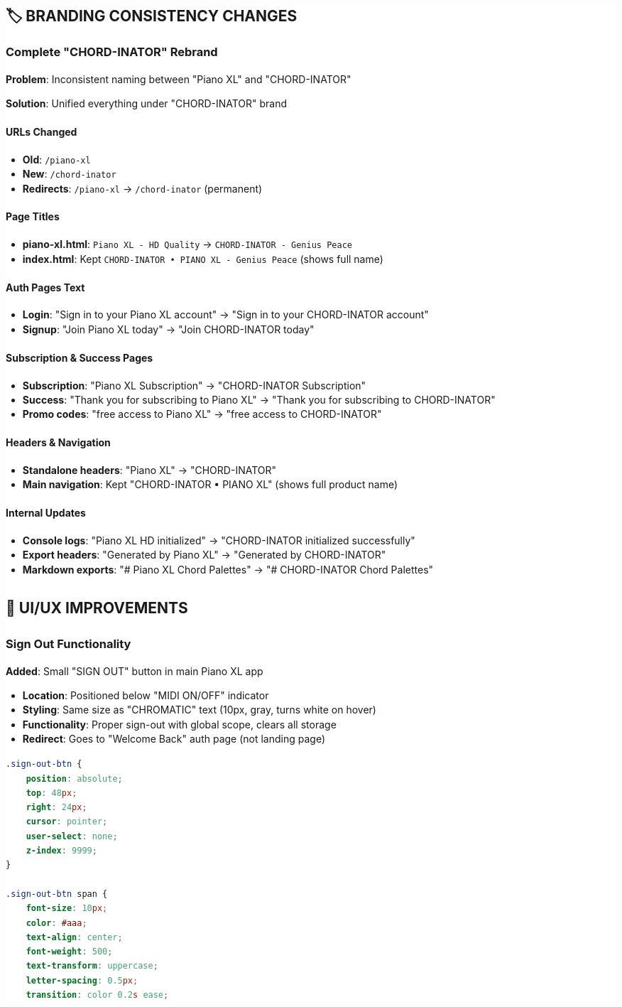 
## 🏷️ BRANDING CONSISTENCY CHANGES

### Complete "CHORD-INATOR" Rebrand
**Problem**: Inconsistent naming between "Piano XL" and "CHORD-INATOR"

**Solution**: Unified everything under "CHORD-INATOR" brand

#### URLs Changed
- **Old**: `/piano-xl`
- **New**: `/chord-inator`
- **Redirects**: `/piano-xl` → `/chord-inator` (permanent)

#### Page Titles
- **piano-xl.html**: `Piano XL - HD Quality` → `CHORD-INATOR - Genius Peace`
- **index.html**: Kept `CHORD-INATOR • PIANO XL - Genius Peace` (shows full name)

#### Auth Pages Text
- **Login**: "Sign in to your Piano XL account" → "Sign in to your CHORD-INATOR account"
- **Signup**: "Join Piano XL today" → "Join CHORD-INATOR today"

#### Subscription & Success Pages
- **Subscription**: "Piano XL Subscription" → "CHORD-INATOR Subscription"
- **Success**: "Thank you for subscribing to Piano XL" → "Thank you for subscribing to CHORD-INATOR"
- **Promo codes**: "free access to Piano XL" → "free access to CHORD-INATOR"

#### Headers & Navigation
- **Standalone headers**: "Piano XL" → "CHORD-INATOR"
- **Main navigation**: Kept "CHORD-INATOR • PIANO XL" (shows full product name)

#### Internal Updates
- **Console logs**: "Piano XL HD initialized" → "CHORD-INATOR initialized successfully"
- **Export headers**: "Generated by Piano XL" → "Generated by CHORD-INATOR"
- **Markdown exports**: "# Piano XL Chord Palettes" → "# CHORD-INATOR Chord Palettes"

## 🎨 UI/UX IMPROVEMENTS

### Sign Out Functionality
**Added**: Small "SIGN OUT" button in main Piano XL app
- **Location**: Positioned below "MIDI ON/OFF" indicator
- **Styling**: Same size as "CHROMATIC" text (10px, gray, turns white on hover)
- **Functionality**: Proper sign-out with global scope, clears all storage
- **Redirect**: Goes to "Welcome Back" auth page (not landing page)

```css
.sign-out-btn {
    position: absolute;
    top: 48px;
    right: 24px;
    cursor: pointer;
    user-select: none;
    z-index: 9999;
}

.sign-out-btn span {
    font-size: 10px;
    color: #aaa;
    text-align: center;
    font-weight: 500;
    text-transform: uppercase;
    letter-spacing: 0.5px;
    transition: color 0.2s ease;
```